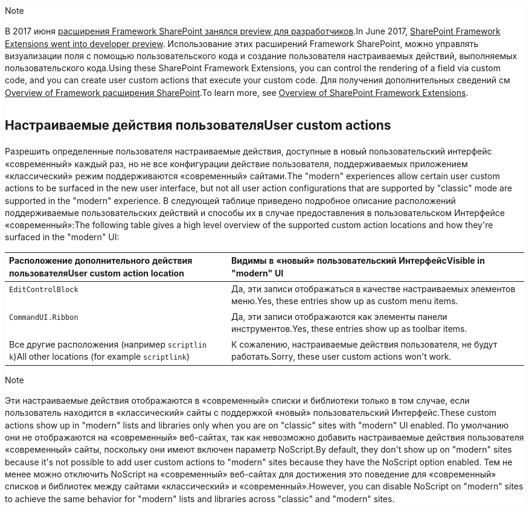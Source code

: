 > [!NOTE]
> <span data-ttu-id="8bd4d-144">В 2017 июня [расширения Framework SharePoint занялся preview для разработчиков](https://dev.office.com/blogs/announcing-availability-of-sharepoint-framework-extensions-developer-preview).</span><span class="sxs-lookup"><span data-stu-id="8bd4d-144">In June 2017, [SharePoint Framework Extensions went into developer preview](https://dev.office.com/blogs/announcing-availability-of-sharepoint-framework-extensions-developer-preview).</span></span> <span data-ttu-id="8bd4d-145">Использование этих расширений Framework SharePoint, можно управлять визуализации поля с помощью пользовательского кода и создание пользователя настраиваемых действий, выполняемых пользовательского кода.</span><span class="sxs-lookup"><span data-stu-id="8bd4d-145">Using these SharePoint Framework Extensions, you can control the rendering of a field via custom code, and you can create user custom actions that execute your custom code.</span></span> <span data-ttu-id="8bd4d-146">Для получения дополнительных сведений см [Overview of Framework расширения SharePoint](http://aka.ms/spfx-extensions).</span><span class="sxs-lookup"><span data-stu-id="8bd4d-146">To learn more, see [Overview of SharePoint Framework Extensions](http://aka.ms/spfx-extensions).</span></span> 

<span data-ttu-id="8bd4d-147"><a name="supportedcustomactions"> </a></span><span class="sxs-lookup"><span data-stu-id="8bd4d-147"></span></span>
## <a name="user-custom-actions"></a><span data-ttu-id="8bd4d-148">Настраиваемые действия пользователя</span><span class="sxs-lookup"><span data-stu-id="8bd4d-148">User custom actions</span></span>

<span data-ttu-id="8bd4d-149">Разрешить определенные пользователя настраиваемые действия, доступные в новый пользовательский интерфейс «современный» каждый раз, но не все конфигурации действие пользователя, поддерживаемых приложением «классический» режим поддерживаются «современный» сайтами.</span><span class="sxs-lookup"><span data-stu-id="8bd4d-149">The "modern" experiences allow certain user custom actions to be surfaced in the new user interface, but not all user action configurations that are supported by "classic" mode are supported in the "modern" experience.</span></span> <span data-ttu-id="8bd4d-150">В следующей таблице приведено подробное описание расположений поддерживаемые пользовательских действий и способы их в случае предоставления в пользовательском Интерфейсе «современный»:</span><span class="sxs-lookup"><span data-stu-id="8bd4d-150">The following table gives a high level overview of the supported custom action locations and how they're surfaced in the "modern" UI:</span></span>

|<span data-ttu-id="8bd4d-151">**Расположение дополнительного действия пользователя**</span><span class="sxs-lookup"><span data-stu-id="8bd4d-151">**User custom action location**</span></span>|<span data-ttu-id="8bd4d-152">**Видимы в «новый» пользовательский Интерфейс**</span><span class="sxs-lookup"><span data-stu-id="8bd4d-152">**Visible in "modern" UI**</span></span>|
|:-----|:-----|
| `EditControlBlock` | <span data-ttu-id="8bd4d-153">Да, эти записи отображаться в качестве настраиваемых элементов меню.</span><span class="sxs-lookup"><span data-stu-id="8bd4d-153">Yes, these entries show up as custom menu items.</span></span>|
| `CommandUI.Ribbon` | <span data-ttu-id="8bd4d-154">Да, эти записи отображаются как элементы панели инструментов.</span><span class="sxs-lookup"><span data-stu-id="8bd4d-154">Yes, these entries show up as toolbar items.</span></span> |
| <span data-ttu-id="8bd4d-155">Все другие расположения (например `scriptlink`)</span><span class="sxs-lookup"><span data-stu-id="8bd4d-155">All other locations (for example `scriptlink`)</span></span> | <span data-ttu-id="8bd4d-156">К сожалению, настраиваемые действия пользователя, не будут работать.</span><span class="sxs-lookup"><span data-stu-id="8bd4d-156">Sorry, these user custom actions won't work.</span></span> |

> [!NOTE]
> <span data-ttu-id="8bd4d-157">Эти настраиваемые действия отображаются в «современный» списки и библиотеки только в том случае, если пользователь находится в «классический» сайты с поддержкой «новый» пользовательский Интерфейс.</span><span class="sxs-lookup"><span data-stu-id="8bd4d-157">These custom actions show up in "modern" lists and libraries only when you are on "classic" sites with "modern" UI enabled.</span></span> <span data-ttu-id="8bd4d-158">По умолчанию они не отображаются на «современный» веб-сайтах, так как невозможно добавить настраиваемые действия пользователя «современный» сайты, поскольку они имеют включен параметр NoScript.</span><span class="sxs-lookup"><span data-stu-id="8bd4d-158">By default, they don't show up on "modern" sites because it's not possible to add user custom actions to "modern" sites because they have the NoScript option enabled.</span></span> <span data-ttu-id="8bd4d-159">Тем не менее можно отключить NoScript на «современный» веб-сайтах для достижения это поведение для «современный» списков и библиотек между сайтами «классический» и «современный».</span><span class="sxs-lookup"><span data-stu-id="8bd4d-159">However, you can disable NoScript on "modern" sites to achieve the same behavior for "modern" lists and libraries across "classic" and "modern" sites.</span></span>

